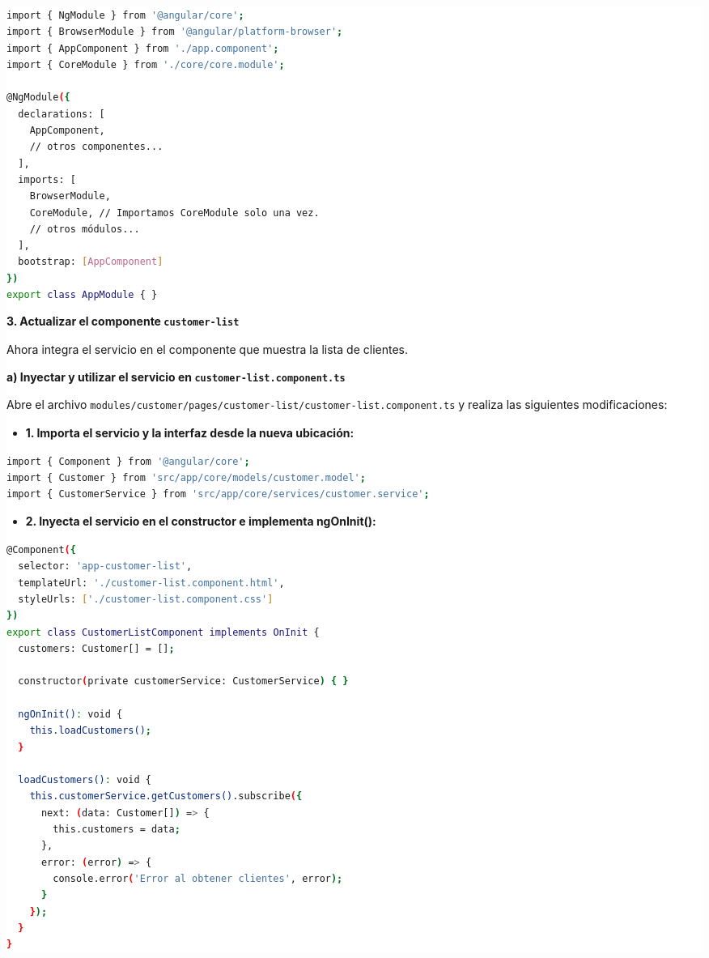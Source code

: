 ```bash
import { NgModule } from '@angular/core';
import { BrowserModule } from '@angular/platform-browser';
import { AppComponent } from './app.component';
import { CoreModule } from './core/core.module';

@NgModule({
  declarations: [
    AppComponent,
    // otros componentes...
  ],
  imports: [
    BrowserModule,
    CoreModule, // Importamos CoreModule solo una vez.
    // otros módulos...
  ],
  bootstrap: [AppComponent]
})
export class AppModule { }
```
**3. Actualizar el componente `customer-list`**

Ahora integra el servicio en el componente que muestra la lista de clientes.

**a) Inyectar y utilizar el servicio en `customer-list.component.ts`**

Abre el archivo `modules/customer/pages/customer-list/customer-list.component.ts` y realiza las siguientes modificaciones:

- **1. Importa el servicio y la interfaz desde la nueva ubicación:**

```bash
import { Component } from '@angular/core';
import { Customer } from 'src/app/core/models/customer.model';
import { CustomerService } from 'src/app/core/services/customer.service';
```

- **2. Inyecta el servicio en el constructor e implementa ngOnInit():**

```bash
@Component({
  selector: 'app-customer-list',
  templateUrl: './customer-list.component.html',
  styleUrls: ['./customer-list.component.css']
})
export class CustomerListComponent implements OnInit {
  customers: Customer[] = [];

  constructor(private customerService: CustomerService) { }

  ngOnInit(): void {
    this.loadCustomers();
  }

  loadCustomers(): void {
    this.customerService.getCustomers().subscribe({
      next: (data: Customer[]) => {
        this.customers = data;
      },
      error: (error) => {
        console.error('Error al obtener clientes', error);
      }
    });
  }
}
```
